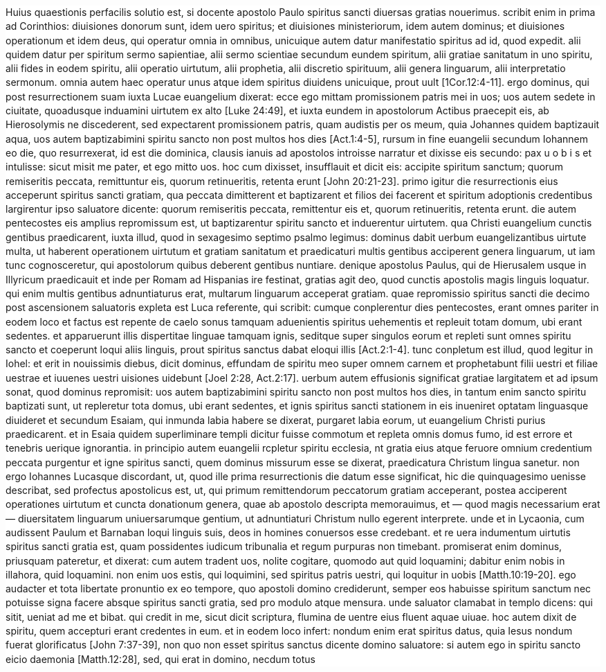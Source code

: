 Huius quaestionis perfacilis solutio est, si docente apostolo Paulo spiritus sancti diuersas gratias nouerimus. scribit enim in prima ad Corinthios: diuisiones donorum sunt, idem uero spiritus; et diuisiones ministeriorum, idem autem dominus; et diuisiones operationum et idem deus, qui operatur omnia in omnibus, unicuique autem datur manifestatio spiritus ad id, quod expedit. alii quidem datur per spiritum sermo sapientiae, alii sermo scientiae secundum eundem spiritum, alii gratiae sanitatum in uno spiritu, alii fides in eodem spiritu, alii operatio uirtutum, alii prophetia, alii discretio spirituum, alii genera linguarum, alii interpretatio sermonum. omnia autem haec operatur unus atque idem spiritus diuidens unicuique, prout uult [1Cor.12:4-11]. ergo dominus, qui post resurrectionem suam iuxta Lucae euangelium dixerat: ecce ego mittam promissionem patris mei in uos; uos autem sedete in ciuitate, quoadusque induamini uirtutem ex alto [Luke 24:49], et iuxta eundem in apostolorum Actibus praecepit eis, ab Hierosolymis ne discederent, sed expectarent promissionem patris, quam audistis per os meum, quia Johannes quidem baptizauit aqua, uos autem baptizabimini spiritu sancto non post multos hos dies [Act.1:4-5], rursum in fine euangelii secundum Iohannem eo die, quo resurrexerat, id est die dominica, clausis ianuis ad apostolos introisse narratur et dixisse eis secundo: pax u o b i s et intulisse: sicut misit me pater, et ego mitto uos. hoc cum dixisset, insufflauit et dicit eis: accipite spiritum sanctum; quorum remiseritis peccata, remittuntur eis, quorum retinueritis, retenta erunt [John 20:21-23]. primo igitur die resurrectionis eius acceperunt spiritus sancti gratiam, qua peccata dimitterent et baptizarent et filios dei facerent et spiritum adoptionis credentibus largirentur ipso saluatore dicente: quorum remiseritis peccata, remittentur eis et, quorum retinueritis, retenta erunt. die autem pentecostes eis amplius repromissum est, ut baptizarentur spiritu sancto et induerentur uirtutem. qua Christi euangelium cunctis gentibus praedicarent, iuxta illud, quod in sexagesimo septimo psalmo legimus: dominus dabit uerbum euangelizantibus uirtute multa, ut haberent operationem uirtutum et gratiam sanitatum et praedicaturi multis gentibus acciperent genera linguarum, ut iam tunc cognosceretur, qui apostolorum quibus deberent gentibus nuntiare. denique apostolus Paulus, qui de Hierusalem usque in Illyricum praedicauit et inde per Romam ad Hispanias ire festinat, gratias agit deo, quod cunctis apostolis magis linguis loquatur. qui enim multis gentibus adnuntiaturus erat, multarum linguarum acceperat gratiam. quae repromissio spiritus sancti die decimo post ascensionem saluatoris expleta est Luca referente, qui scribit: cumque conplerentur dies pentecostes, erant omnes pariter in eodem loco et factus est repente de caelo sonus tamquam aduenientis spiritus uehementis et repleuit totam domum, ubi erant sedentes. et apparuerunt illis dispertitae linguae tamquam ignis, seditque super singulos eorum et repleti sunt omnes spiritu sancto et coeperunt loqui aliis linguis, prout spiritus sanctus dabat eloqui illis [Act.2:1-4]. tunc conpletum est illud, quod legitur in Iohel: et erit in nouissimis diebus, dicit dominus, effundam de spiritu meo super omnem carnem et prophetabunt filii uestri et filiae uestrae et iuuenes uestri uisiones uidebunt [Joel 2:28, Act.2:17]. uerbum autem effusionis significat gratiae largitatem et ad ipsum sonat, quod dominus repromisit: uos autem baptizabimini spiritu sancto non post multos hos dies, in tantum enim sancto spiritu baptizati sunt, ut repleretur tota domus, ubi erant sedentes, et ignis spiritus sancti stationem in eis inueniret optatam linguasque diuideret et secundum Esaiam, qui inmunda labia habere se dixerat, purgaret labia eorum, ut euangelium Christi purius praedicarent. et in Esaia quidem superliminare templi dicitur fuisse commotum et repleta omnis domus fumo, id est errore et tenebris uerique ignorantia. in principio autem euangelii rcpletur spiritu ecclesia, nt gratia eius atque feruore omnium credentium peccata purgentur et igne spiritus sancti, quem dominus missurum esse se dixerat, praedicatura Christum lingua sanetur. non ergo Iohannes Lucasque discordant, ut, quod ille prima resurrectionis die datum esse significat, hic die quinquagesimo uenisse describat, sed profectus apostolicus est, ut, qui primum remittendorum peccatorum gratiam acceperant, postea acciperent operationes uirtutum et cuncta donationum genera, quae ab apostolo descripta memorauimus, et — quod magis necessarium erat — diuersitatem linguarum uniuersarumque gentium, ut adnuntiaturi Christum nullo egerent interprete. unde et in Lycaonia, cum audissent Paulum et Barnaban loqui linguis suis, deos in homines conuersos esse credebant. et re uera indumentum uirtutis spiritus sancti gratia est, quam possidentes iudicum tribunalia et regum purpuras non timebant. promiserat enim dominus, priusquam pateretur, et dixerat: cum autem tradent uos, nolite cogitare, quomodo aut quid loquamini; dabitur enim nobis in illahora, quid loquamini. non enim uos estis, qui loquimini, sed spiritus patris uestri, qui loquitur in uobis [Matth.10:19-20]. ego audacter et tota libertate pronuntio ex eo tempore, quo apostoli domino crediderunt, semper eos habuisse spiritum sanctum nec potuisse signa facere absque spiritus sancti gratia, sed pro modulo atque mensura. unde saluator clamabat in templo dicens: qui sitit, ueniat ad me et bibat. qui credit in me, sicut dicit scriptura, flumina de uentre eius fluent aquae uiuae. hoc autem dixit de spiritu, quem accepturi erant credentes in eum. et in eodem loco infert: nondum enim erat spiritus datus, quia Iesus nondum fuerat glorificatus [John 7:37-39], non quo non esset spiritus sanctus dicente domino saluatore: si autem ego in spiritu sancto eicio daemonia [Matth.12:28], sed, qui erat in domino, necdum totus